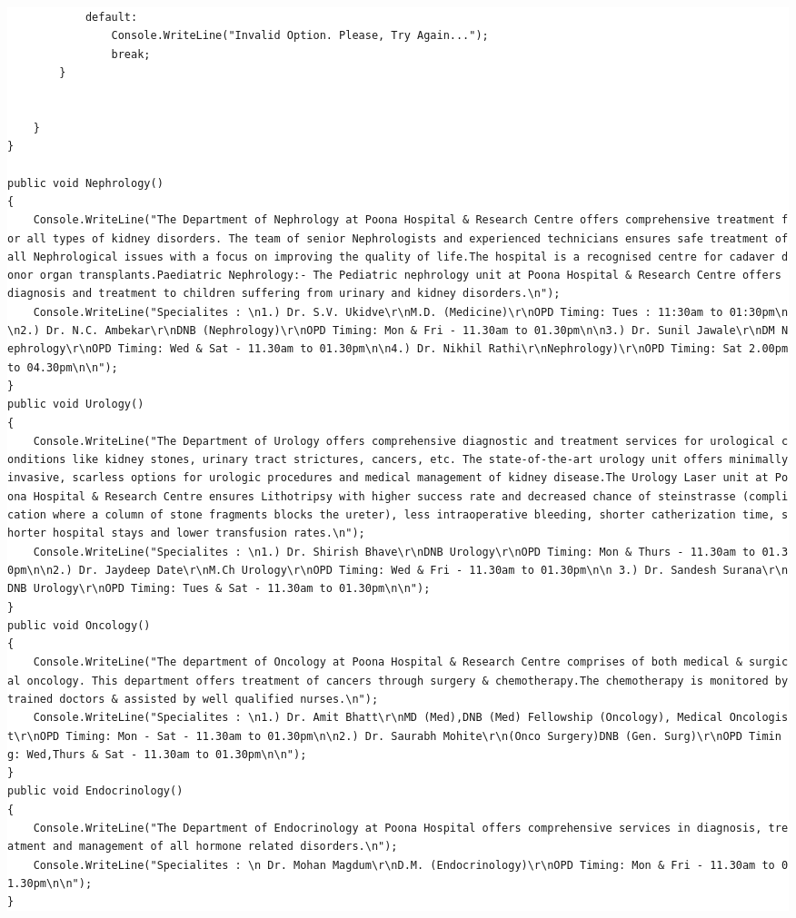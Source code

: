                 default:
                    Console.WriteLine("Invalid Option. Please, Try Again...");
                    break;
            }


        }
    }

    public void Nephrology()
    {
        Console.WriteLine("The Department of Nephrology at Poona Hospital & Research Centre offers comprehensive treatment for all types of kidney disorders. The team of senior Nephrologists and experienced technicians ensures safe treatment of all Nephrological issues with a focus on improving the quality of life.The hospital is a recognised centre for cadaver donor organ transplants.Paediatric Nephrology:- The Pediatric nephrology unit at Poona Hospital & Research Centre offers diagnosis and treatment to children suffering from urinary and kidney disorders.\n");
        Console.WriteLine("Specialites : \n1.) Dr. S.V. Ukidve\r\nM.D. (Medicine)\r\nOPD Timing: Tues : 11:30am to 01:30pm\n\n2.) Dr. N.C. Ambekar\r\nDNB (Nephrology)\r\nOPD Timing: Mon & Fri - 11.30am to 01.30pm\n\n3.) Dr. Sunil Jawale\r\nDM Nephrology\r\nOPD Timing: Wed & Sat - 11.30am to 01.30pm\n\n4.) Dr. Nikhil Rathi\r\nNephrology)\r\nOPD Timing: Sat 2.00pm to 04.30pm\n\n");
    }
    public void Urology()
    {
        Console.WriteLine("The Department of Urology offers comprehensive diagnostic and treatment services for urological conditions like kidney stones, urinary tract strictures, cancers, etc. The state-of-the-art urology unit offers minimally invasive, scarless options for urologic procedures and medical management of kidney disease.The Urology Laser unit at Poona Hospital & Research Centre ensures Lithotripsy with higher success rate and decreased chance of steinstrasse (complication where a column of stone fragments blocks the ureter), less intraoperative bleeding, shorter catherization time, shorter hospital stays and lower transfusion rates.\n");
        Console.WriteLine("Specialites : \n1.) Dr. Shirish Bhave\r\nDNB Urology\r\nOPD Timing: Mon & Thurs - 11.30am to 01.30pm\n\n2.) Dr. Jaydeep Date\r\nM.Ch Urology\r\nOPD Timing: Wed & Fri - 11.30am to 01.30pm\n\n 3.) Dr. Sandesh Surana\r\nDNB Urology\r\nOPD Timing: Tues & Sat - 11.30am to 01.30pm\n\n");
    }
    public void Oncology()
    {
        Console.WriteLine("The department of Oncology at Poona Hospital & Research Centre comprises of both medical & surgical oncology. This department offers treatment of cancers through surgery & chemotherapy.The chemotherapy is monitored by trained doctors & assisted by well qualified nurses.\n");
        Console.WriteLine("Specialites : \n1.) Dr. Amit Bhatt\r\nMD (Med),DNB (Med) Fellowship (Oncology), Medical Oncologist\r\nOPD Timing: Mon - Sat - 11.30am to 01.30pm\n\n2.) Dr. Saurabh Mohite\r\n(Onco Surgery)DNB (Gen. Surg)\r\nOPD Timing: Wed,Thurs & Sat - 11.30am to 01.30pm\n\n");
    }
    public void Endocrinology()
    {
        Console.WriteLine("The Department of Endocrinology at Poona Hospital offers comprehensive services in diagnosis, treatment and management of all hormone related disorders.\n");
        Console.WriteLine("Specialites : \n Dr. Mohan Magdum\r\nD.M. (Endocrinology)\r\nOPD Timing: Mon & Fri - 11.30am to 01.30pm\n\n");
    }

